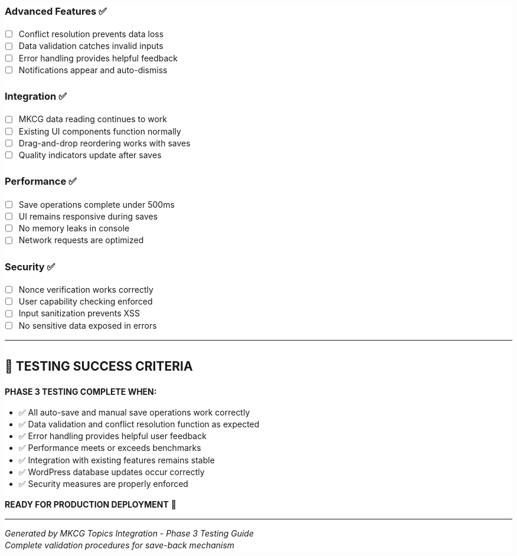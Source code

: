 ### **Advanced Features** ✅  
- [ ] Conflict resolution prevents data loss
- [ ] Data validation catches invalid inputs
- [ ] Error handling provides helpful feedback
- [ ] Notifications appear and auto-dismiss

### **Integration** ✅
- [ ] MKCG data reading continues to work
- [ ] Existing UI components function normally
- [ ] Drag-and-drop reordering works with saves
- [ ] Quality indicators update after saves

### **Performance** ✅
- [ ] Save operations complete under 500ms
- [ ] UI remains responsive during saves
- [ ] No memory leaks in console
- [ ] Network requests are optimized

### **Security** ✅
- [ ] Nonce verification works correctly
- [ ] User capability checking enforced
- [ ] Input sanitization prevents XSS
- [ ] No sensitive data exposed in errors

---

## 🎉 **TESTING SUCCESS CRITERIA**

**PHASE 3 TESTING COMPLETE WHEN:**
- ✅ All auto-save and manual save operations work correctly
- ✅ Data validation and conflict resolution function as expected
- ✅ Error handling provides helpful user feedback
- ✅ Performance meets or exceeds benchmarks
- ✅ Integration with existing features remains stable
- ✅ WordPress database updates occur correctly
- ✅ Security measures are properly enforced

**READY FOR PRODUCTION DEPLOYMENT** 🚀

---

*Generated by MKCG Topics Integration - Phase 3 Testing Guide*  
*Complete validation procedures for save-back mechanism*

